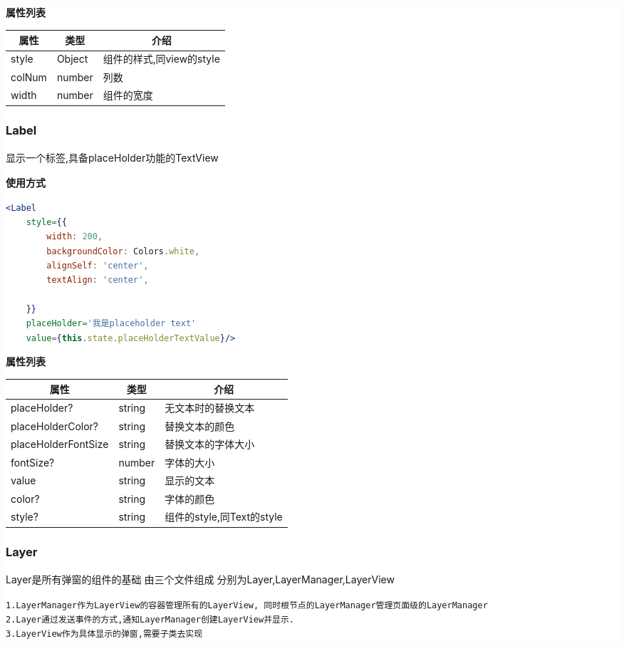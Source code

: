 **属性列表**

| 属性     | 类型     | 介绍                |
| ------ | ------ | ----------------- |
| style  | Object | 组件的样式,同view的style |
| colNum | number | 列数                |
| width  | number | 组件的宽度             |

### <a name="Label">Label</a>

显示一个标签,具备placeHolder功能的TextView

**使用方式**

```jsx
<Label
    style={{
        width: 200,
        backgroundColor: Colors.white,
        alignSelf: 'center',
        textAlign: 'center',

    }}
    placeHolder='我是placeholder text'
    value={this.state.placeHolderTextValue}/>
```

**属性列表**

| 属性                  | 类型     | 介绍                   |
| ------------------- | ------ | -------------------- |
| placeHolder?        | string | 无文本时的替换文本            |
| placeHolderColor?   | string | 替换文本的颜色              |
| placeHolderFontSize | string | 替换文本的字体大小            |
| fontSize?           | number | 字体的大小                |
| value               | string | 显示的文本                |
| color?              | string | 字体的颜色                |
| style?              | string | 组件的style,同Text的style |

### <a name="Layer">Layer</a>

Layer是所有弹窗的组件的基础
由三个文件组成
分别为Layer,LayerManager,LayerView

    1.LayerManager作为LayerView的容器管理所有的LayerView, 同时根节点的LayerManager管理页面级的LayerManager
    2.Layer通过发送事件的方式,通知LayerManager创建LayerView并显示.
    3.LayerView作为具体显示的弹窗,需要子类去实现
